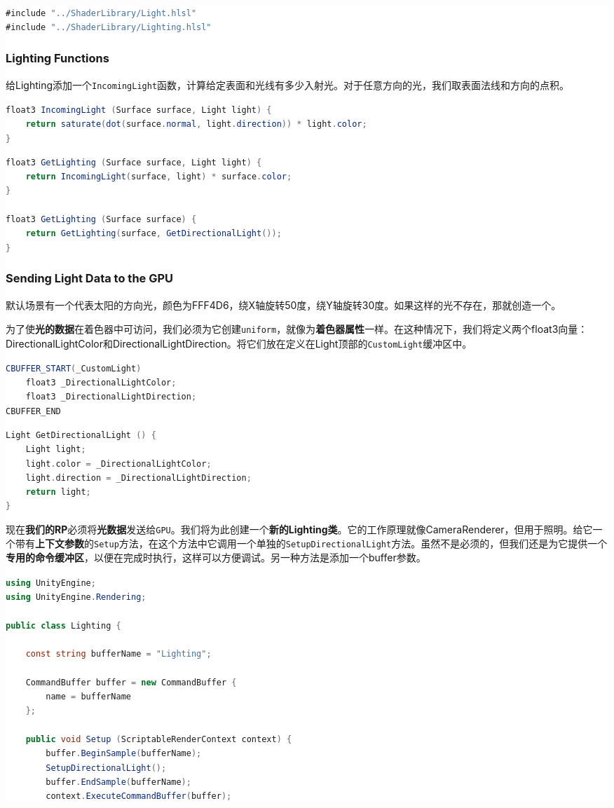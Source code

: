 ```c#
#include "../ShaderLibrary/Light.hlsl"
#include "../ShaderLibrary/Lighting.hlsl"
```

### Lighting Functions

给Lighting添加一个`IncomingLight`函数，计算给定表面和光线有多少入射光。对于任意方向的光，我们取表面法线和方向的点积。

```c#
float3 IncomingLight (Surface surface, Light light) {
	return saturate(dot(surface.normal, light.direction)) * light.color;
}
```

```c#
float3 GetLighting (Surface surface, Light light) {
	return IncomingLight(surface, light) * surface.color;
}

float3 GetLighting (Surface surface) {
	return GetLighting(surface, GetDirectionalLight());
}
```

### Sending Light Data to the GPU

默认场景有一个代表太阳的方向光，颜色为FFF4D6，绕X轴旋转50度，绕Y轴旋转30度。如果这样的光不存在，那就创造一个。

为了使**光的数据**在着色器中可访问，我们必须为它创建`uniform`，就像为**着色器属性**一样。在这种情况下，我们将定义两个float3向量：DirectionalLightColor和DirectionalLightDirection。将它们放在定义在Light顶部的`CustomLight`缓冲区中。

```c#
CBUFFER_START(_CustomLight)
	float3 _DirectionalLightColor;
	float3 _DirectionalLightDirection;
CBUFFER_END
```

```c++
Light GetDirectionalLight () {
	Light light;
	light.color = _DirectionalLightColor;
	light.direction = _DirectionalLightDirection;
	return light;
}
```

现在**我们的RP**必须将**光数据**发送给`GPU`。我们将为此创建一个**新的Lighting类**。它的工作原理就像CameraRenderer，但用于照明。给它一个带有**上下文参数**的`Setup`方法，在这个方法中它调用一个单独的`SetupDirectionalLight`方法。虽然不是必须的，但我们还是为它提供一个**专用的命令缓冲区**，以便在完成时执行，这样可以方便调试。另一种方法是添加一个buffer参数。

```c#
using UnityEngine;
using UnityEngine.Rendering;

public class Lighting {

	const string bufferName = "Lighting";

	CommandBuffer buffer = new CommandBuffer {
		name = bufferName
	};
	
	public void Setup (ScriptableRenderContext context) {
		buffer.BeginSample(bufferName);
		SetupDirectionalLight();
		buffer.EndSample(bufferName);
		context.ExecuteCommandBuffer(buffer);
```